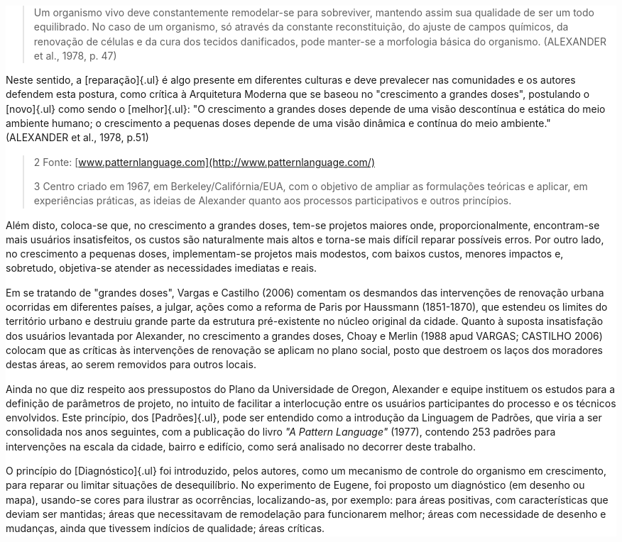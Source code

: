 > Um organismo vivo deve constantemente remodelar-se para sobreviver,
> mantendo assim sua qualidade de ser um todo equilibrado. No caso de um
> organismo, só através da constante reconstituição, do ajuste de campos
> químicos, da renovação de células e da cura dos tecidos danificados,
> pode manter-se a morfologia básica do organismo. (ALEXANDER et al.,
> 1978, p. 47)

Neste sentido, a [reparação]{.ul} é algo presente em diferentes culturas
e deve prevalecer nas comunidades e os autores defendem esta postura,
como crítica à Arquitetura Moderna que se baseou no "crescimento a
grandes doses", postulando o [novo]{.ul} como sendo o [melhor]{.ul}: "O
crescimento a grandes doses depende de uma visão descontínua e estática
do meio ambiente humano; o crescimento a pequenas doses depende de uma
visão dinâmica e contínua do meio ambiente." (ALEXANDER et al., 1978,
p.51)

> 2 Fonte: [www.patternlanguage.com](http://www.patternlanguage.com/)
>
> 3 Centro criado em 1967, em Berkeley/Califórnia/EUA, com o objetivo de
> ampliar as formulações teóricas e aplicar, em experiências práticas,
> as ideias de Alexander quanto aos processos participativos e outros
> princípios.

Além disto, coloca-se que, no crescimento a grandes doses, tem-se
projetos maiores onde, proporcionalmente, encontram-se mais usuários
insatisfeitos, os custos são naturalmente mais altos e torna-se mais
difícil reparar possíveis erros. Por outro lado, no crescimento a
pequenas doses, implementam-se projetos mais modestos, com baixos
custos, menores impactos e, sobretudo, objetiva-se atender as
necessidades imediatas e reais.

Em se tratando de "grandes doses", Vargas e Castilho (2006) comentam os
desmandos das intervenções de renovação urbana ocorridas em diferentes
países, a julgar, ações como a reforma de Paris por Haussmann
(1851-1870), que estendeu os limites do território urbano e destruiu
grande parte da estrutura pré-existente no núcleo original da cidade.
Quanto à suposta insatisfação dos usuários levantada por Alexander, no
crescimento a grandes doses, Choay e Merlin (1988 apud VARGAS; CASTILHO
2006) colocam que as críticas às intervenções de renovação se aplicam no
plano social, posto que destroem os laços dos moradores destas áreas, ao
serem removidos para outros locais.

Ainda no que diz respeito aos pressupostos do Plano da Universidade de
Oregon, Alexander e equipe instituem os estudos para a definição de
parâmetros de projeto, no intuito de facilitar a interlocução entre os
usuários participantes do processo e os técnicos envolvidos. Este
princípio, dos [Padrões]{.ul}, pode ser entendido como a introdução da
Linguagem de Padrões, que viria a ser consolidada nos anos seguintes,
com a publicação do livro *"A Pattern Language"* (1977), contendo 253
padrões para intervenções na escala da cidade, bairro e edifício, como
será analisado no decorrer deste trabalho.

O princípio do [Diagnóstico]{.ul} foi introduzido, pelos autores, como
um mecanismo de controle do organismo em crescimento, para reparar ou
limitar situações de desequilíbrio. No experimento de Eugene, foi
proposto um diagnóstico (em desenho ou mapa), usando-se cores para
ilustrar as ocorrências, localizando-as, por exemplo: para áreas
positivas, com características que deviam ser mantidas; áreas que
necessitavam de remodelação para funcionarem melhor; áreas com
necessidade de desenho e mudanças, ainda que tivessem indícios de
qualidade; áreas críticas.
